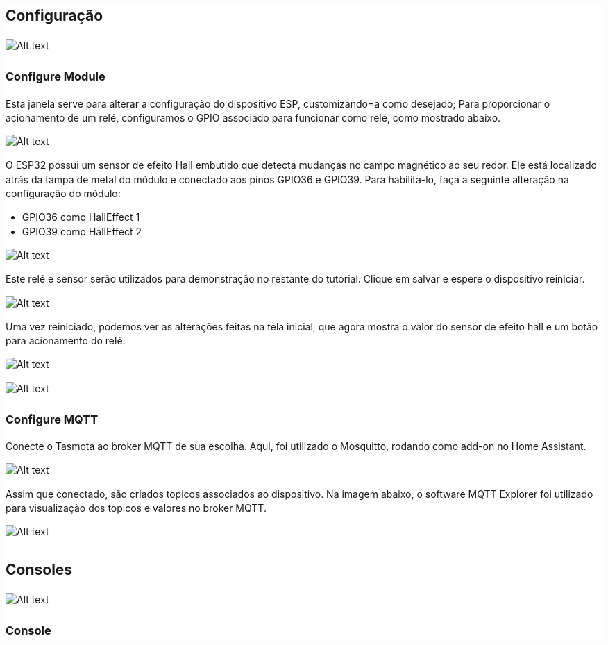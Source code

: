 ## Configuração

![Alt text](https://github.com/Epaminondaslage/HomeAssistant-Tasmota-MQTT/blob/main/imagens/10.png)

### Configure Module

Esta janela serve para alterar a configuração do dispositivo ESP, customizando=a como desejado; Para proporcionar o acionamento de um relé, configuramos o GPIO associado para funcionar como relé, como mostrado abaixo.

![Alt text](https://github.com/Epaminondaslage/HomeAssistant-Tasmota-MQTT/blob/main/imagens/11.png)

O ESP32 possui um sensor de efeito Hall embutido que detecta mudanças no campo magnético ao seu redor. Ele está localizado atrás da tampa de metal do módulo e conectado aos pinos GPIO36 e GPIO39. Para habilita-lo, faça a seguinte alteração na configuração do módulo:

- GPIO36 como HallEffect 1
- GPIO39 como HallEffect 2

![Alt text](https://github.com/Epaminondaslage/HomeAssistant-Tasmota-MQTT/blob/main/imagens/12.png)

Este relé e sensor serão utilizados para demonstração no restante do tutorial. Clique em salvar e espere o dispositivo reiniciar.

![Alt text](https://github.com/Epaminondaslage/HomeAssistant-Tasmota-MQTT/blob/main/imagens/13.png)

Uma vez reiniciado, podemos ver as alterações feitas na tela inicial, que agora mostra o valor do sensor de efeito hall e um botão para acionamento do relé.

![Alt text](https://github.com/Epaminondaslage/HomeAssistant-Tasmota-MQTT/blob/main/imagens/14.png)

![Alt text](https://github.com/Epaminondaslage/HomeAssistant-Tasmota-MQTT/blob/main/imagens/15.png)

### Configure MQTT

Conecte o Tasmota ao broker MQTT de sua escolha. Aqui, foi utilizado o Mosquitto, rodando como add-on no Home Assistant.

![Alt text](https://github.com/Epaminondaslage/HomeAssistant-Tasmota-MQTT/blob/main/imagens/16.png)

Assim que conectado, são criados topicos associados ao dispositivo. Na imagem abaixo, o software [MQTT Explorer](http://mqtt-explorer.com/) foi utilizado para visualização dos topicos e valores no broker MQTT.

![Alt text](https://github.com/Epaminondaslage/HomeAssistant-Tasmota-MQTT/blob/main/imagens/17.png)

## Consoles

![Alt text](https://github.com/Epaminondaslage/HomeAssistant-Tasmota-MQTT/blob/main/imagens/18.png)

### Console
